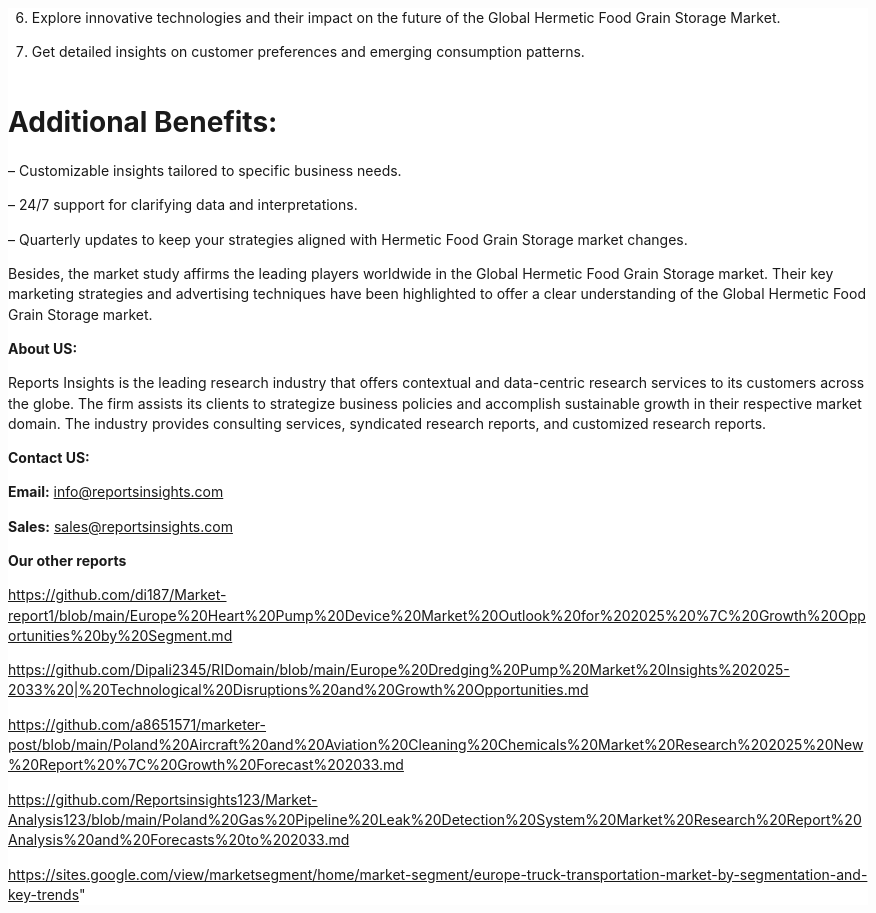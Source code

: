 6. Explore innovative technologies and their impact on the future of the Global Hermetic Food Grain Storage Market.

7. Get detailed insights on customer preferences and emerging consumption patterns.

# <strong>Additional Benefits:</strong>

– Customizable insights tailored to specific business needs.

– 24/7 support for clarifying data and interpretations.

– Quarterly updates to keep your strategies aligned with Hermetic Food Grain Storage market changes.

Besides, the market study affirms the leading players worldwide in the Global Hermetic Food Grain Storage market. Their key marketing strategies and advertising techniques have been highlighted to offer a clear understanding of the Global Hermetic Food Grain Storage market.

<strong><strong>About US</strong>:</strong>

Reports Insights is the leading research industry that offers contextual and data-centric research services to its customers across the globe. The firm assists its clients to strategize business policies and accomplish sustainable growth in their respective market domain. The industry provides consulting services, syndicated research reports, and customized research reports.

<strong>Contact US:</strong>

<p class=><b>Email:</b> <a href=mailto:info@reportsinsights.com>info@reportsinsights.com</a></p>
<p class=><b>Sales:</b> <a href=mailto:sales@reportsinsights.com>sales@reportsinsights.com</a></p>

<strong>Our other reports</strong>

<a href=https://github.com/di187/Market-report1/blob/main/Europe%20Heart%20Pump%20Device%20Market%20Outlook%20for%202025%20%7C%20Growth%20Opportunities%20by%20Segment.md>https://github.com/di187/Market-report1/blob/main/Europe%20Heart%20Pump%20Device%20Market%20Outlook%20for%202025%20%7C%20Growth%20Opportunities%20by%20Segment.md</a>

<a href=https://github.com/Dipali2345/RIDomain/blob/main/Europe%20Dredging%20Pump%20Market%20Insights%202025-2033%20|%20Technological%20Disruptions%20and%20Growth%20Opportunities.md>https://github.com/Dipali2345/RIDomain/blob/main/Europe%20Dredging%20Pump%20Market%20Insights%202025-2033%20|%20Technological%20Disruptions%20and%20Growth%20Opportunities.md</a>

<a href=https://github.com/a8651571/marketer-post/blob/main/Poland%20Aircraft%20and%20Aviation%20Cleaning%20Chemicals%20Market%20Research%202025%20New%20Report%20%7C%20Growth%20Forecast%202033.md>https://github.com/a8651571/marketer-post/blob/main/Poland%20Aircraft%20and%20Aviation%20Cleaning%20Chemicals%20Market%20Research%202025%20New%20Report%20%7C%20Growth%20Forecast%202033.md</a>

<a href=https://github.com/Reportsinsights123/Market-Analysis123/blob/main/Poland%20Gas%20Pipeline%20Leak%20Detection%20System%20Market%20Research%20Report%20Analysis%20and%20Forecasts%20to%202033.md>https://github.com/Reportsinsights123/Market-Analysis123/blob/main/Poland%20Gas%20Pipeline%20Leak%20Detection%20System%20Market%20Research%20Report%20Analysis%20and%20Forecasts%20to%202033.md</a>

<a href=https://sites.google.com/view/marketsegment/home/market-segment/europe-truck-transportation-market-by-segmentation-and-key-trends>https://sites.google.com/view/marketsegment/home/market-segment/europe-truck-transportation-market-by-segmentation-and-key-trends</a>"
